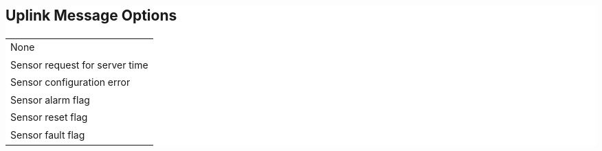 ## Uplink Message Options

|                                |
| ------------------------------ |
| None                           |
| Sensor request for server time |
| Sensor configuration error     |
| Sensor alarm flag              |
| Sensor reset flag              |
| Sensor fault flag              |

[external rtd temp probe product brief]: https://www.lairdconnect.com/documentation/product-brief-sentrius-rs1xx-external-rtd-temp-probe/ 'External RTD Temp Probe Product Brief'
[external temp sensor product brief]: https://www.lairdconnect.com/node/11142/ 'External Temp Sensor Product Brief'
[integrated temp & humidity sensor product brief]: https://www.lairdconnect.com/documentation/product-brief-sentrius-rs1xx-integrated-temp-humidity-sensor/ 'Integrated Temp & Humidity Sensor Product Brief'
[open/closed sensor and integrated temp/rh product brief]: https://www.lairdconnect.com/documentation/product-brief-sentrius-rs1xx-openclosed-sensor-and-integrated-temprh/ 'Open/Closed Sensor and Integrated Temp/RH Product Brief'
[rs1xx configuration guide]: https://www.lairdconnect.com/documentation/sentrius-rs1xx-configuration-guide-v112/ 'RS1XX Configuration Guide'
[rs1xx open/closed and integrated temp/rh user guide]: https://www.lairdconnect.com/documentation/sentrius-rs1xx-ext-openclosed-and-int-temphumidity-sensor-user-guide-v11/ 'RS1XX Open/Closed and Integrated Temp/RH User Guide'
[rs1xx external temperature sensors user guide]: https://www.lairdconnect.com/node/11151/ 'RS1XX External Temperature Sensors User Guide'
[rs1xx protocol specification]: https://www.lairdconnect.com/documentation/application-note-rs1xx-lora-protocol/ 'RS1XX Protocol Specification'
[payload formatters]: https://www.thethingsindustries.com/docs/integrations/payload-formatters/ 'Payload Formatters'
[tti device repository github page]: https://github.com/TheThingsNetwork/lorawan-devices/ 'TTI Device Repository Github Page'
[tti device repository]: https://www.thethingsindustries.com/docs/integrations/payload-formatters/device-repo/ 'TTI Device Repository'
